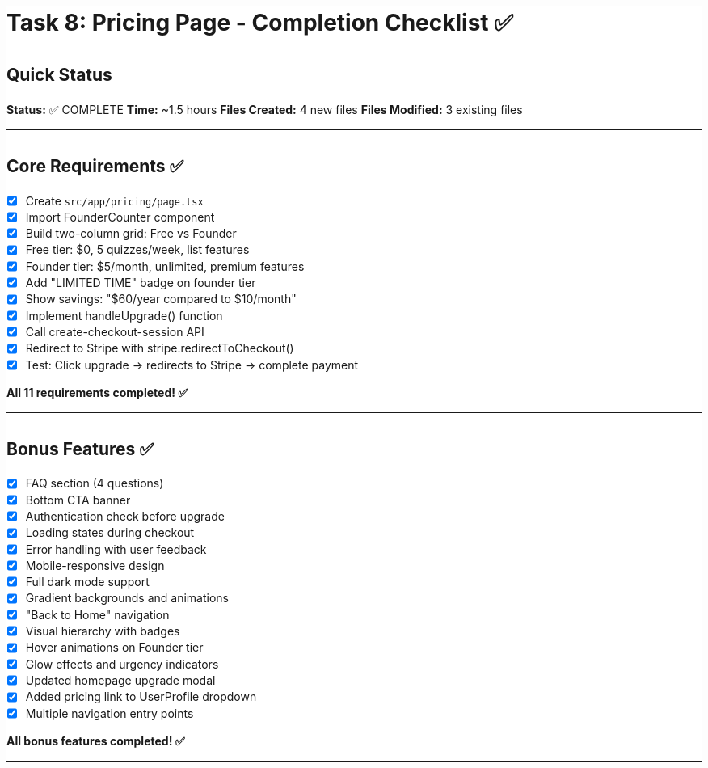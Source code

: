 # Task 8: Pricing Page - Completion Checklist ✅

## Quick Status

**Status:** ✅ COMPLETE
**Time:** ~1.5 hours
**Files Created:** 4 new files
**Files Modified:** 3 existing files

---

## Core Requirements ✅

- [x] Create `src/app/pricing/page.tsx`
- [x] Import FounderCounter component
- [x] Build two-column grid: Free vs Founder
- [x] Free tier: $0, 5 quizzes/week, list features
- [x] Founder tier: $5/month, unlimited, premium features
- [x] Add "LIMITED TIME" badge on founder tier
- [x] Show savings: "$60/year compared to $10/month"
- [x] Implement handleUpgrade() function
- [x] Call create-checkout-session API
- [x] Redirect to Stripe with stripe.redirectToCheckout()
- [x] Test: Click upgrade → redirects to Stripe → complete payment

**All 11 requirements completed! ✅**

---

## Bonus Features ✅

- [x] FAQ section (4 questions)
- [x] Bottom CTA banner
- [x] Authentication check before upgrade
- [x] Loading states during checkout
- [x] Error handling with user feedback
- [x] Mobile-responsive design
- [x] Full dark mode support
- [x] Gradient backgrounds and animations
- [x] "Back to Home" navigation
- [x] Visual hierarchy with badges
- [x] Hover animations on Founder tier
- [x] Glow effects and urgency indicators
- [x] Updated homepage upgrade modal
- [x] Added pricing link to UserProfile dropdown
- [x] Multiple navigation entry points

**All bonus features completed! ✅**

---

